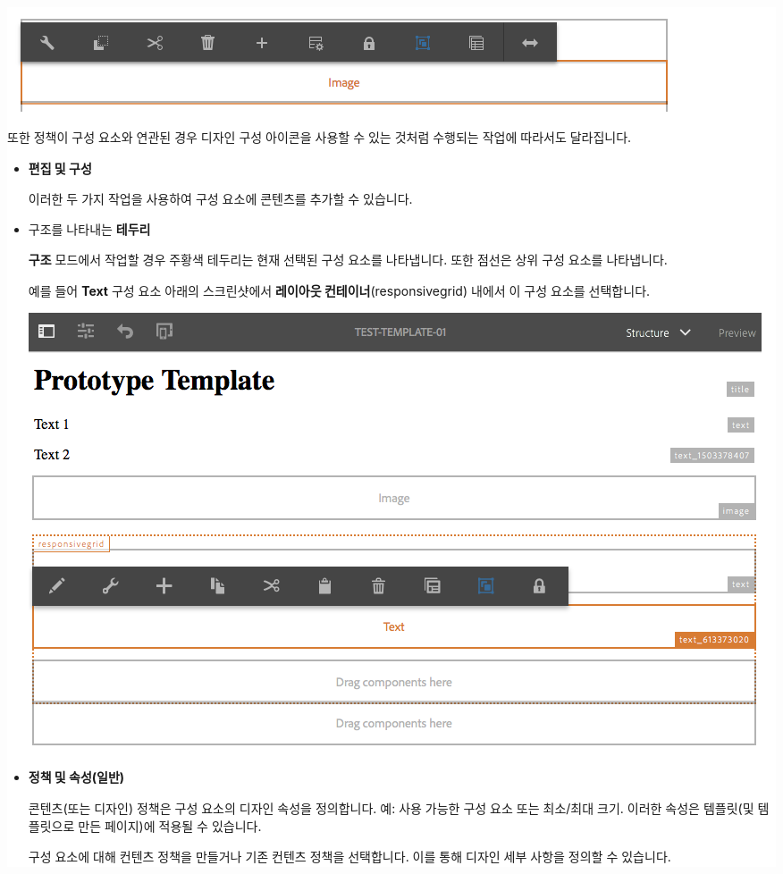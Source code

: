   ![screen_shot_2018-03-23at120909](assets/screen_shot_2018-03-23at120909.png)

  또한 정책이 구성 요소와 연관된 경우 디자인 구성 아이콘을 사용할 수 있는 것처럼 수행되는 작업에 따라서도 달라집니다.

* **편집 및 구성**

  이러한 두 가지 작업을 사용하여 구성 요소에 콘텐츠를 추가할 수 있습니다.

* 구조를 나타내는 **테두리**

  **구조** 모드에서 작업할 경우 주황색 테두리는 현재 선택된 구성 요소를 나타냅니다. 또한 점선은 상위 구성 요소를 나타냅니다.

  예를 들어 **Text** 구성 요소 아래의 스크린샷에서 **레이아웃 컨테이너**(responsivegrid) 내에서 이 구성 요소를 선택합니다.

  ![chlimage_1-134](assets/chlimage_1-134.png)

* **정책 및 속성(일반)**

  콘텐츠(또는 디자인) 정책은 구성 요소의 디자인 속성을 정의합니다. 예: 사용 가능한 구성 요소 또는 최소/최대 크기. 이러한 속성은 템플릿(및 템플릿으로 만든 페이지)에 적용될 수 있습니다.

  구성 요소에 대해 컨텐츠 정책을 만들거나 기존 컨텐츠 정책을 선택합니다. 이를 통해 디자인 세부 사항을 정의할 수 있습니다.
